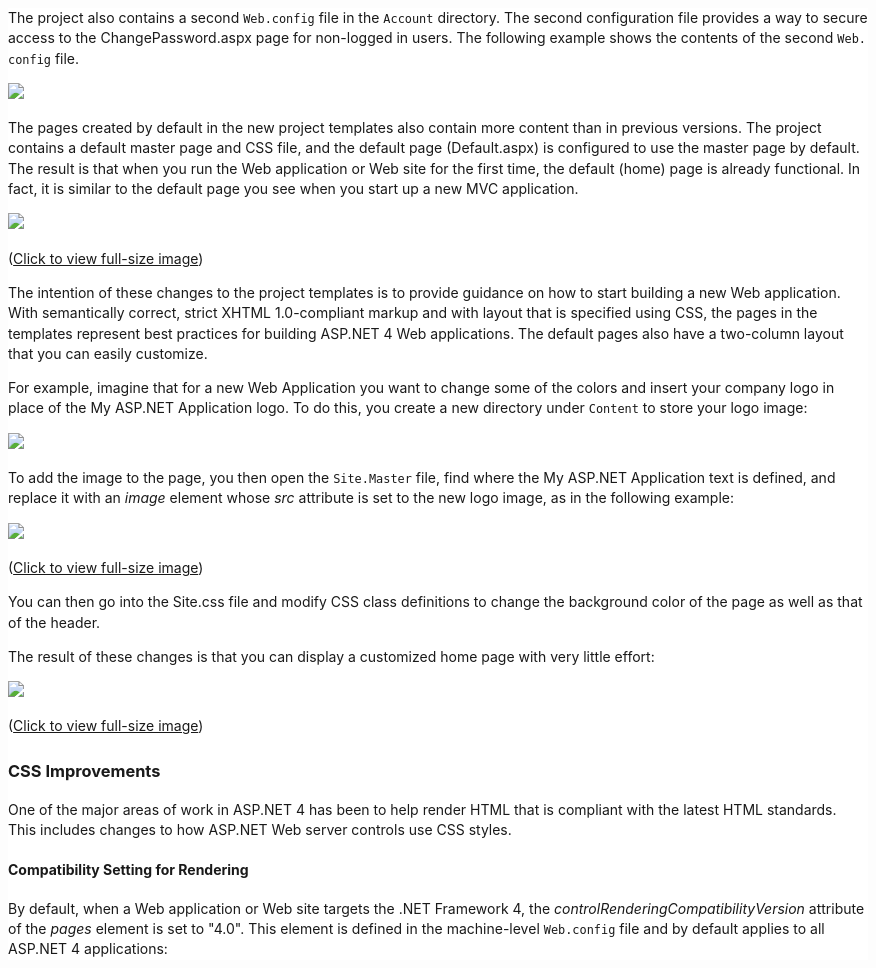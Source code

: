 The project also contains a second `Web.config` file in the `Account` directory. The second configuration file provides a way to secure access to the ChangePassword.aspx page for non-logged in users. The following example shows the contents of the second `Web.config` file.

![](overview/_static/image15.png)

The pages created by default in the new project templates also contain more content than in previous versions. The project contains a default master page and CSS file, and the default page (Default.aspx) is configured to use the master page by default. The result is that when you run the Web application or Web site for the first time, the default (home) page is already functional. In fact, it is similar to the default page you see when you start up a new MVC application.

[![](overview/_static/image17.png)](overview/_static/image16.png)

([Click to view full-size image](overview/_static/image18.png))

The intention of these changes to the project templates is to provide guidance on how to start building a new Web application. With semantically correct, strict XHTML 1.0-compliant markup and with layout that is specified using CSS, the pages in the templates represent best practices for building ASP.NET 4 Web applications. The default pages also have a two-column layout that you can easily customize.

For example, imagine that for a new Web Application you want to change some of the colors and insert your company logo in place of the My ASP.NET Application logo. To do this, you create a new directory under `Content` to store your logo image:

<a id="0.2_graphic23"></a>![](overview/_static/image19.png)

To add the image to the page, you then open the `Site.Master` file, find where the My ASP.NET Application text is defined, and replace it with an *image* element whose *src* attribute is set to the new logo image, as in the following example:

[![](overview/_static/image21.png)](overview/_static/image20.png)

([Click to view full-size image](overview/_static/image22.png))

You can then go into the Site.css file and modify CSS class definitions to change the background color of the page as well as that of the header.

The result of these changes is that you can display a customized home page with very little effort:

[![](overview/_static/image24.png)](overview/_static/image23.png)

([Click to view full-size image](overview/_static/image25.png))

<a id="0.2__Toc253429267"></a><a id="0.2__Toc243304641"></a>

### CSS Improvements

One of the major areas of work in ASP.NET 4 has been to help render HTML that is compliant with the latest HTML standards. This includes changes to how ASP.NET Web server controls use CSS styles.

#### Compatibility Setting for Rendering

By default, when a Web application or Web site targets the .NET Framework 4, the *controlRenderingCompatibilityVersion* attribute of the *pages* element is set to "4.0". This element is defined in the machine-level `Web.config` file and by default applies to all ASP.NET 4 applications:
